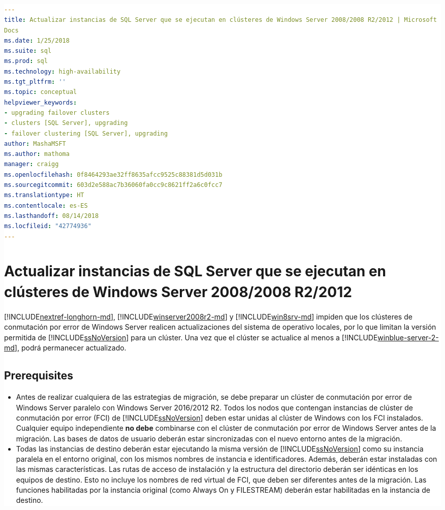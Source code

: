 ```yaml
---
title: Actualizar instancias de SQL Server que se ejecutan en clústeres de Windows Server 2008/2008 R2/2012 | Microsoft Docs
ms.date: 1/25/2018
ms.suite: sql
ms.prod: sql
ms.technology: high-availability
ms.tgt_pltfrm: ''
ms.topic: conceptual
helpviewer_keywords:
- upgrading failover clusters
- clusters [SQL Server], upgrading
- failover clustering [SQL Server], upgrading
author: MashaMSFT
ms.author: mathoma
manager: craigg
ms.openlocfilehash: 0f8464293ae32ff8635afcc9525c88381d5d031b
ms.sourcegitcommit: 603d2e588ac7b36060fa0cc9c8621ff2a6c0fcc7
ms.translationtype: HT
ms.contentlocale: es-ES
ms.lasthandoff: 08/14/2018
ms.locfileid: "42774936"
---
```

# <a name="upgrade-sql-server-instances-running-on-windows-server-20082008-r22012-clusters"></a>Actualizar instancias de SQL Server que se ejecutan en clústeres de Windows Server 2008/2008 R2/2012

[!INCLUDE[nextref-longhorn-md](../../../includes/nextref-longhorn-md.md)], [!INCLUDE[winserver2008r2-md](../../../includes/winserver2008r2-md.md)] y [!INCLUDE[win8srv-md](../../../includes/win8srv-md.md)] impiden que los clústeres de conmutación por error de Windows Server realicen actualizaciones del sistema de operativo locales, por lo que limitan la versión permitida de [!INCLUDE[ssNoVersion](../../../includes/ssnoversion-md.md)] para un clúster. Una vez que el clúster se actualice al menos a [!INCLUDE[winblue-server-2-md](../../../includes/winblue-server-2-md.md)], podrá permanecer actualizado.

## <a name="prerequisites"></a>Prerequisites

-   Antes de realizar cualquiera de las estrategias de migración, se debe preparar un clúster de conmutación por error de Windows Server paralelo con Windows Server 2016/2012 R2. Todos los nodos que contengan instancias de clúster de conmutación por error (FCI) de [!INCLUDE[ssNoVersion](../../../includes/ssnoversion-md.md)] deben estar unidas al clúster de Windows con los FCI instalados. Cualquier equipo independiente **no debe** combinarse con el clúster de conmutación por error de Windows Server antes de la migración. Las bases de datos de usuario deberán estar sincronizadas con el nuevo entorno antes de la migración.
-   Todas las instancias de destino deberán estar ejecutando la misma versión de [!INCLUDE[ssNoVersion](../../../includes/ssnoversion-md.md)] como su instancia paralela en el entorno original, con los mismos nombres de instancia e identificadores. Además, deberán estar instaladas con las mismas características. Las rutas de acceso de instalación y la estructura del directorio deberán ser idénticas en los equipos de destino. Esto no incluye los nombres de red virtual de FCI, que deben ser diferentes antes de la migración. Las funciones habilitadas por la instancia original (como Always On y FILESTREAM) deberán estar habilitadas en la instancia de destino.
